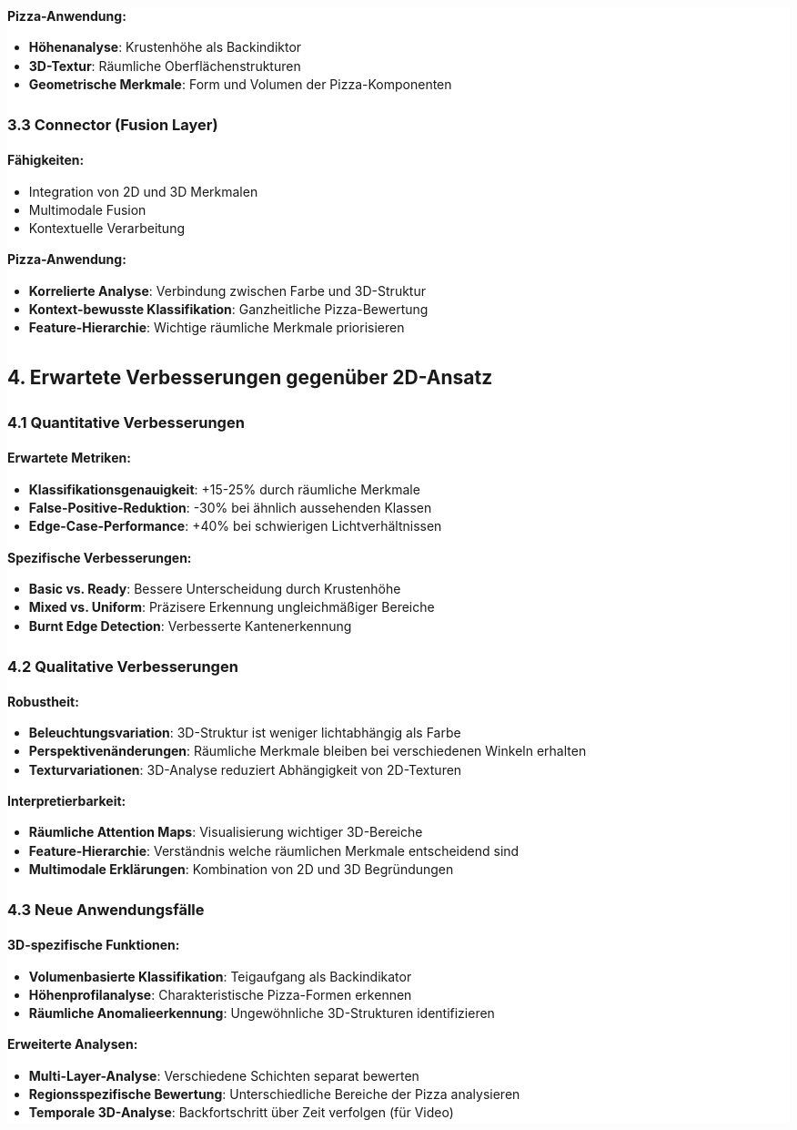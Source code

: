 **Pizza-Anwendung:**
- **Höhenanalyse**: Krustenhöhe als Backindiktor
- **3D-Textur**: Räumliche Oberflächenstrukturen
- **Geometrische Merkmale**: Form und Volumen der Pizza-Komponenten

### 3.3 Connector (Fusion Layer)

**Fähigkeiten:**
- Integration von 2D und 3D Merkmalen
- Multimodale Fusion
- Kontextuelle Verarbeitung

**Pizza-Anwendung:**
- **Korrelierte Analyse**: Verbindung zwischen Farbe und 3D-Struktur
- **Kontext-bewusste Klassifikation**: Ganzheitliche Pizza-Bewertung
- **Feature-Hierarchie**: Wichtige räumliche Merkmale priorisieren

## 4. Erwartete Verbesserungen gegenüber 2D-Ansatz

### 4.1 Quantitative Verbesserungen

**Erwartete Metriken:**
- **Klassifikationsgenauigkeit**: +15-25% durch räumliche Merkmale
- **False-Positive-Reduktion**: -30% bei ähnlich aussehenden Klassen
- **Edge-Case-Performance**: +40% bei schwierigen Lichtverhältnissen

**Spezifische Verbesserungen:**
- **Basic vs. Ready**: Bessere Unterscheidung durch Krustenhöhe
- **Mixed vs. Uniform**: Präzisere Erkennung ungleichmäßiger Bereiche
- **Burnt Edge Detection**: Verbesserte Kantenerkennung

### 4.2 Qualitative Verbesserungen

**Robustheit:**
- **Beleuchtungsvariation**: 3D-Struktur ist weniger lichtabhängig als Farbe
- **Perspektivenänderungen**: Räumliche Merkmale bleiben bei verschiedenen Winkeln erhalten
- **Texturvariationen**: 3D-Analyse reduziert Abhängigkeit von 2D-Texturen

**Interpretierbarkeit:**
- **Räumliche Attention Maps**: Visualisierung wichtiger 3D-Bereiche
- **Feature-Hierarchie**: Verständnis welche räumlichen Merkmale entscheidend sind
- **Multimodale Erklärungen**: Kombination von 2D und 3D Begründungen

### 4.3 Neue Anwendungsfälle

**3D-spezifische Funktionen:**
- **Volumenbasierte Klassifikation**: Teigaufgang als Backindikator
- **Höhenprofilanalyse**: Charakteristische Pizza-Formen erkennen
- **Räumliche Anomalieerkennung**: Ungewöhnliche 3D-Strukturen identifizieren

**Erweiterte Analysen:**
- **Multi-Layer-Analyse**: Verschiedene Schichten separat bewerten
- **Regionsspezifische Bewertung**: Unterschiedliche Bereiche der Pizza analysieren
- **Temporale 3D-Analyse**: Backfortschritt über Zeit verfolgen (für Video)
